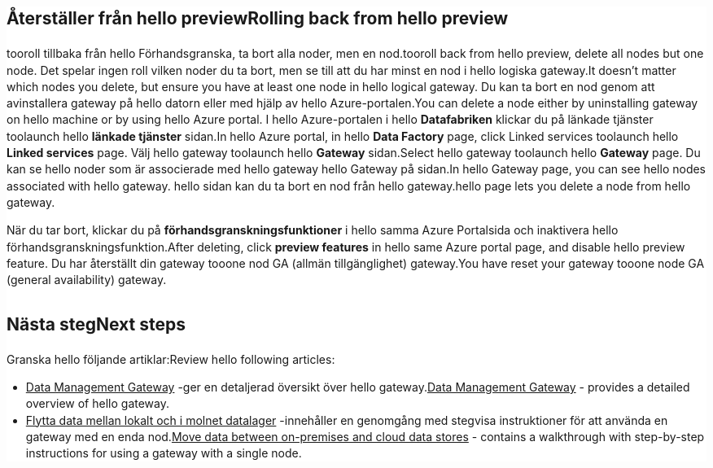 
## <a name="rolling-back-from-hello-preview"></a><span data-ttu-id="31698-343">Återställer från hello preview</span><span class="sxs-lookup"><span data-stu-id="31698-343">Rolling back from hello preview</span></span> 
<span data-ttu-id="31698-344">tooroll tillbaka från hello Förhandsgranska, ta bort alla noder, men en nod.</span><span class="sxs-lookup"><span data-stu-id="31698-344">tooroll back from hello preview, delete all nodes but one node.</span></span> <span data-ttu-id="31698-345">Det spelar ingen roll vilken noder du ta bort, men se till att du har minst en nod i hello logiska gateway.</span><span class="sxs-lookup"><span data-stu-id="31698-345">It doesn’t matter which nodes you delete, but ensure you have at least one node in hello logical gateway.</span></span> <span data-ttu-id="31698-346">Du kan ta bort en nod genom att avinstallera gateway på hello datorn eller med hjälp av hello Azure-portalen.</span><span class="sxs-lookup"><span data-stu-id="31698-346">You can delete a node either by uninstalling gateway on hello machine or by using hello Azure portal.</span></span> <span data-ttu-id="31698-347">I hello Azure-portalen i hello **Datafabriken** klickar du på länkade tjänster toolaunch hello **länkade tjänster** sidan.</span><span class="sxs-lookup"><span data-stu-id="31698-347">In hello Azure portal, in hello **Data Factory** page, click Linked services toolaunch hello **Linked services** page.</span></span> <span data-ttu-id="31698-348">Välj hello gateway toolaunch hello **Gateway** sidan.</span><span class="sxs-lookup"><span data-stu-id="31698-348">Select hello gateway toolaunch hello **Gateway** page.</span></span> <span data-ttu-id="31698-349">Du kan se hello noder som är associerade med hello gateway hello Gateway på sidan.</span><span class="sxs-lookup"><span data-stu-id="31698-349">In hello Gateway page, you can see hello nodes associated with hello gateway.</span></span> <span data-ttu-id="31698-350">hello sidan kan du ta bort en nod från hello gateway.</span><span class="sxs-lookup"><span data-stu-id="31698-350">hello page lets you delete a node from hello gateway.</span></span>
 
<span data-ttu-id="31698-351">När du tar bort, klickar du på **förhandsgranskningsfunktioner** i hello samma Azure Portalsida och inaktivera hello förhandsgranskningsfunktion.</span><span class="sxs-lookup"><span data-stu-id="31698-351">After deleting, click **preview features** in hello same Azure portal page, and disable hello preview feature.</span></span> <span data-ttu-id="31698-352">Du har återställt din gateway tooone nod GA (allmän tillgänglighet) gateway.</span><span class="sxs-lookup"><span data-stu-id="31698-352">You have reset your gateway tooone node GA (general availability) gateway.</span></span>


## <a name="next-steps"></a><span data-ttu-id="31698-353">Nästa steg</span><span class="sxs-lookup"><span data-stu-id="31698-353">Next steps</span></span>
<span data-ttu-id="31698-354">Granska hello följande artiklar:</span><span class="sxs-lookup"><span data-stu-id="31698-354">Review hello following articles:</span></span>
- <span data-ttu-id="31698-355">[Data Management Gateway](data-factory-data-management-gateway.md) -ger en detaljerad översikt över hello gateway.</span><span class="sxs-lookup"><span data-stu-id="31698-355">[Data Management Gateway](data-factory-data-management-gateway.md) - provides a detailed overview of hello gateway.</span></span>
- <span data-ttu-id="31698-356">[Flytta data mellan lokalt och i molnet datalager](data-factory-move-data-between-onprem-and-cloud.md) -innehåller en genomgång med stegvisa instruktioner för att använda en gateway med en enda nod.</span><span class="sxs-lookup"><span data-stu-id="31698-356">[Move data between on-premises and cloud data stores](data-factory-move-data-between-onprem-and-cloud.md) - contains a walkthrough with step-by-step instructions for using a gateway with a single node.</span></span> 

